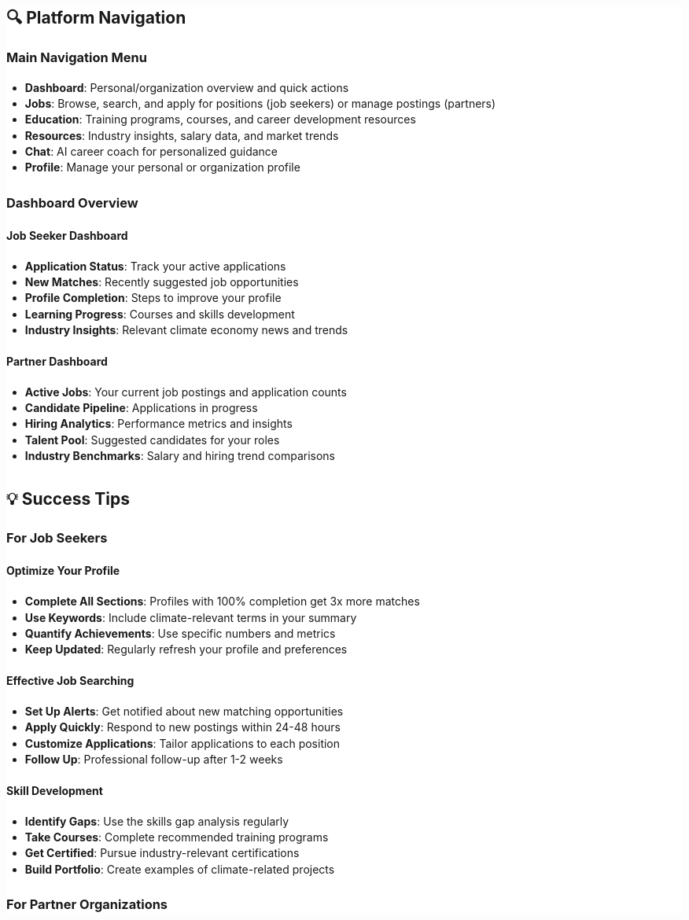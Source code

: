 ## 🔍 Platform Navigation

### Main Navigation Menu
- **Dashboard**: Personal/organization overview and quick actions
- **Jobs**: Browse, search, and apply for positions (job seekers) or manage postings (partners)
- **Education**: Training programs, courses, and career development resources
- **Resources**: Industry insights, salary data, and market trends
- **Chat**: AI career coach for personalized guidance
- **Profile**: Manage your personal or organization profile

### Dashboard Overview

#### Job Seeker Dashboard
- **Application Status**: Track your active applications
- **New Matches**: Recently suggested job opportunities
- **Profile Completion**: Steps to improve your profile
- **Learning Progress**: Courses and skills development
- **Industry Insights**: Relevant climate economy news and trends

#### Partner Dashboard
- **Active Jobs**: Your current job postings and application counts
- **Candidate Pipeline**: Applications in progress
- **Hiring Analytics**: Performance metrics and insights
- **Talent Pool**: Suggested candidates for your roles
- **Industry Benchmarks**: Salary and hiring trend comparisons

## 💡 Success Tips

### For Job Seekers

#### Optimize Your Profile
- **Complete All Sections**: Profiles with 100% completion get 3x more matches
- **Use Keywords**: Include climate-relevant terms in your summary
- **Quantify Achievements**: Use specific numbers and metrics
- **Keep Updated**: Regularly refresh your profile and preferences

#### Effective Job Searching
- **Set Up Alerts**: Get notified about new matching opportunities
- **Apply Quickly**: Respond to new postings within 24-48 hours
- **Customize Applications**: Tailor applications to each position
- **Follow Up**: Professional follow-up after 1-2 weeks

#### Skill Development
- **Identify Gaps**: Use the skills gap analysis regularly
- **Take Courses**: Complete recommended training programs
- **Get Certified**: Pursue industry-relevant certifications
- **Build Portfolio**: Create examples of climate-related projects

### For Partner Organizations
